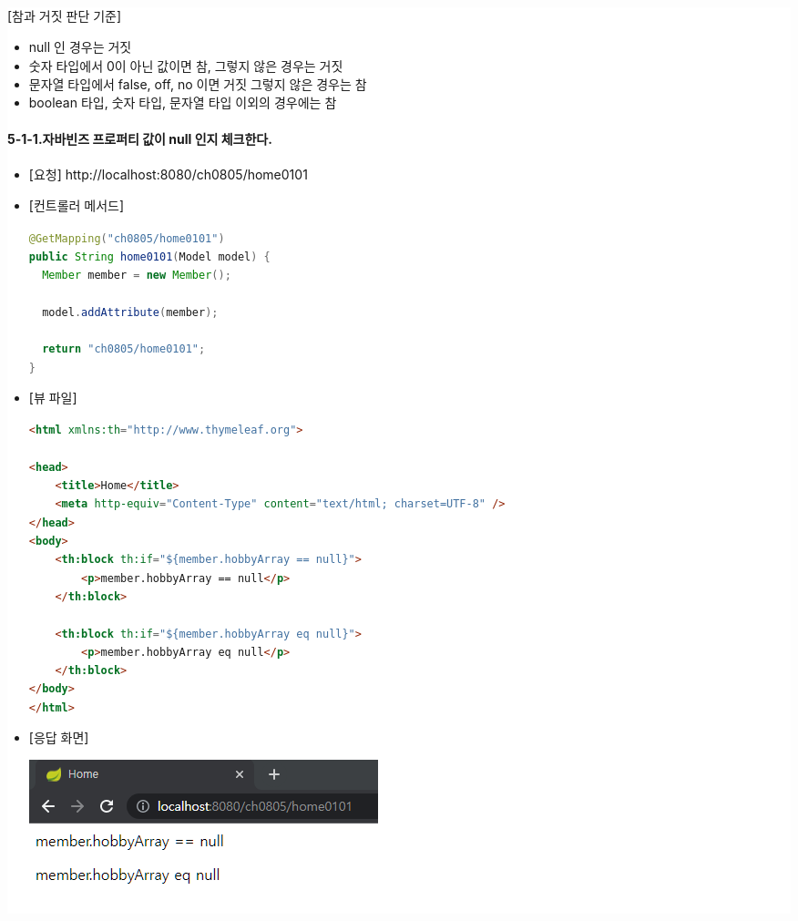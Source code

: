   [참과 거짓 판단 기준]

  * null 인 경우는 거짓
  * 숫자 타입에서 0이 아닌 값이면 참, 그렇지 않은 경우는 거짓
  * 문자열 타입에서 false, off, no 이면 거짓 그렇지 않은 경우는 참
  * boolean  타입, 숫자 타입, 문자열 타입 이외의 경우에는 참

  #### 5-1-1.자바빈즈 프로퍼티 값이 null 인지 체크한다.

  - [요청] http://localhost:8080/ch0805/home0101

  - [컨트롤러 메서드]

    ```java
    @GetMapping("ch0805/home0101")
    public String home0101(Model model) {
      Member member = new Member();

      model.addAttribute(member);

      return "ch0805/home0101";
    }
    ```

  - [뷰 파일]

    ```html
    <html xmlns:th="http://www.thymeleaf.org">

    <head>
    	<title>Home</title>
    	<meta http-equiv="Content-Type" content="text/html; charset=UTF-8" />
    </head>
    <body>
    	<th:block th:if="${member.hobbyArray == null}">
      		<p>member.hobbyArray == null</p>
    	</th:block>	
    	
    	<th:block th:if="${member.hobbyArray eq null}">
      		<p>member.hobbyArray eq null</p>
    	</th:block>	
    </body>
    </html>
    ```

  - [응답 화면]

    ![](./img/17.PNG)  
